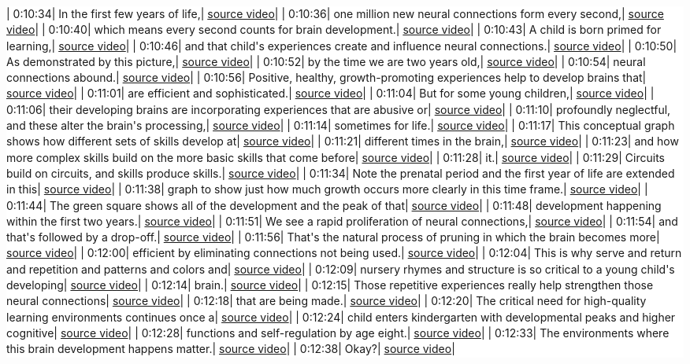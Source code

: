 | 0:10:34| In the first few years of life,| [source video](https://archive.org/details/co-com-ws-r-1467-230320?start=634.0)|
| 0:10:36| one million new neural connections form every second,| [source video](https://archive.org/details/co-com-ws-r-1467-230320?start=636.0)|
| 0:10:40| which means every second counts for brain development.| [source video](https://archive.org/details/co-com-ws-r-1467-230320?start=640.0)|
| 0:10:43| A child is born primed for learning,| [source video](https://archive.org/details/co-com-ws-r-1467-230320?start=643.0)|
| 0:10:46| and that child's experiences create and influence neural connections.| [source video](https://archive.org/details/co-com-ws-r-1467-230320?start=646.0)|
| 0:10:50| As demonstrated by this picture,| [source video](https://archive.org/details/co-com-ws-r-1467-230320?start=650.0)|
| 0:10:52| by the time we are two years old,| [source video](https://archive.org/details/co-com-ws-r-1467-230320?start=652.0)|
| 0:10:54| neural connections abound.| [source video](https://archive.org/details/co-com-ws-r-1467-230320?start=654.0)|
| 0:10:56| Positive, healthy, growth-promoting experiences help to develop brains that| [source video](https://archive.org/details/co-com-ws-r-1467-230320?start=656.0)|
| 0:11:01| are efficient and sophisticated.| [source video](https://archive.org/details/co-com-ws-r-1467-230320?start=661.0)|
| 0:11:04| But for some young children,| [source video](https://archive.org/details/co-com-ws-r-1467-230320?start=664.0)|
| 0:11:06| their developing brains are incorporating experiences that are abusive or| [source video](https://archive.org/details/co-com-ws-r-1467-230320?start=666.0)|
| 0:11:10| profoundly neglectful, and these alter the brain's processing,| [source video](https://archive.org/details/co-com-ws-r-1467-230320?start=670.0)|
| 0:11:14| sometimes for life.| [source video](https://archive.org/details/co-com-ws-r-1467-230320?start=674.0)|
| 0:11:17| This conceptual graph shows how different sets of skills develop at| [source video](https://archive.org/details/co-com-ws-r-1467-230320?start=677.0)|
| 0:11:21| different times in the brain,| [source video](https://archive.org/details/co-com-ws-r-1467-230320?start=681.0)|
| 0:11:23| and how more complex skills build on the more basic skills that come before| [source video](https://archive.org/details/co-com-ws-r-1467-230320?start=683.0)|
| 0:11:28| it.| [source video](https://archive.org/details/co-com-ws-r-1467-230320?start=688.0)|
| 0:11:29| Circuits build on circuits, and skills produce skills.| [source video](https://archive.org/details/co-com-ws-r-1467-230320?start=689.0)|
| 0:11:34| Note the prenatal period and the first year of life are extended in this| [source video](https://archive.org/details/co-com-ws-r-1467-230320?start=694.0)|
| 0:11:38| graph to show just how much growth occurs more clearly in this time frame.| [source video](https://archive.org/details/co-com-ws-r-1467-230320?start=698.0)|
| 0:11:44| The green square shows all of the development and the peak of that| [source video](https://archive.org/details/co-com-ws-r-1467-230320?start=704.0)|
| 0:11:48| development happening within the first two years.| [source video](https://archive.org/details/co-com-ws-r-1467-230320?start=708.0)|
| 0:11:51| We see a rapid proliferation of neural connections,| [source video](https://archive.org/details/co-com-ws-r-1467-230320?start=711.0)|
| 0:11:54| and that's followed by a drop-off.| [source video](https://archive.org/details/co-com-ws-r-1467-230320?start=714.0)|
| 0:11:56| That's the natural process of pruning in which the brain becomes more| [source video](https://archive.org/details/co-com-ws-r-1467-230320?start=716.0)|
| 0:12:00| efficient by eliminating connections not being used.| [source video](https://archive.org/details/co-com-ws-r-1467-230320?start=720.0)|
| 0:12:04| This is why serve and return and repetition and patterns and colors and| [source video](https://archive.org/details/co-com-ws-r-1467-230320?start=724.0)|
| 0:12:09| nursery rhymes and structure is so critical to a young child's developing| [source video](https://archive.org/details/co-com-ws-r-1467-230320?start=729.0)|
| 0:12:14| brain.| [source video](https://archive.org/details/co-com-ws-r-1467-230320?start=734.0)|
| 0:12:15| Those repetitive experiences really help strengthen those neural connections| [source video](https://archive.org/details/co-com-ws-r-1467-230320?start=735.0)|
| 0:12:18| that are being made.| [source video](https://archive.org/details/co-com-ws-r-1467-230320?start=738.0)|
| 0:12:20| The critical need for high-quality learning environments continues once a| [source video](https://archive.org/details/co-com-ws-r-1467-230320?start=740.0)|
| 0:12:24| child enters kindergarten with developmental peaks and higher cognitive| [source video](https://archive.org/details/co-com-ws-r-1467-230320?start=744.0)|
| 0:12:28| functions and self-regulation by age eight.| [source video](https://archive.org/details/co-com-ws-r-1467-230320?start=748.0)|
| 0:12:33| The environments where this brain development happens matter.| [source video](https://archive.org/details/co-com-ws-r-1467-230320?start=753.0)|
| 0:12:38| Okay?| [source video](https://archive.org/details/co-com-ws-r-1467-230320?start=758.0)|